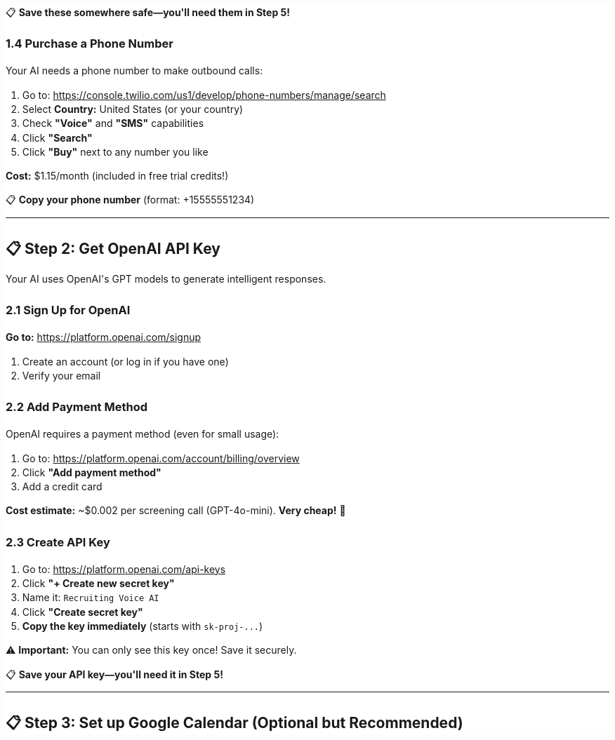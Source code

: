 📋 **Save these somewhere safe—you'll need them in Step 5!**

### 1.4 Purchase a Phone Number

Your AI needs a phone number to make outbound calls:

1. Go to: https://console.twilio.com/us1/develop/phone-numbers/manage/search
2. Select **Country:** United States (or your country)
3. Check **"Voice"** and **"SMS"** capabilities
4. Click **"Search"**
5. Click **"Buy"** next to any number you like

**Cost:** $1.15/month (included in free trial credits!)

📋 **Copy your phone number** (format: +15555551234)

---

## 📋 Step 2: Get OpenAI API Key

Your AI uses OpenAI's GPT models to generate intelligent responses.

### 2.1 Sign Up for OpenAI

**Go to:** https://platform.openai.com/signup

1. Create an account (or log in if you have one)
2. Verify your email

### 2.2 Add Payment Method

OpenAI requires a payment method (even for small usage):

1. Go to: https://platform.openai.com/account/billing/overview
2. Click **"Add payment method"**
3. Add a credit card

**Cost estimate:** ~$0.002 per screening call (GPT-4o-mini). **Very cheap!** 💸

### 2.3 Create API Key

1. Go to: https://platform.openai.com/api-keys
2. Click **"+ Create new secret key"**
3. Name it: `Recruiting Voice AI`
4. Click **"Create secret key"**
5. **Copy the key immediately** (starts with `sk-proj-...`)

⚠️ **Important:** You can only see this key once! Save it securely.

📋 **Save your API key—you'll need it in Step 5!**

---

## 📋 Step 3: Set up Google Calendar (Optional but Recommended)
